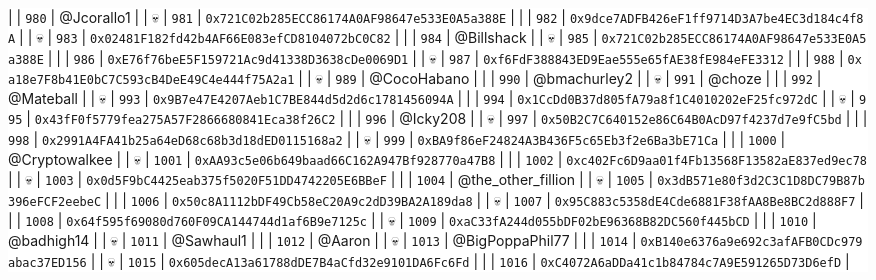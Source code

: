 |  | `980` | @Jcorallo1 |
| 💀 | `981` | `0x721C02b285ECC86174A0AF98647e533E0A5a388E` |
|  | `982` | `0x9dce7ADFB426eF1ff9714D3A7be4EC3d184c4f8A` |
| 💀 | `983` | `0x02481F182fd42b4AF66E083efCD8104072bC0C82` |
|  | `984` | @Billshack |
| 💀 | `985` | `0x721C02b285ECC86174A0AF98647e533E0A5a388E` |
|  | `986` | `0xE76f76beE5F159721Ac9d41338D3638cDe0069D1` |
| 💀 | `987` | `0xf6FdF388843ED9Eae555e65fAE38fE984eFE3312` |
|  | `988` | `0xa18e7F8b41E0bC7C593cB4DeE49C4e444f75A2a1` |
| 💀 | `989` | @CocoHabano |
|  | `990` | @bmachurley2 |
| 💀 | `991` | @choze |
|  | `992` | @Mateball |
| 💀 | `993` | `0x9B7e47E4207Aeb1C7BE844d5d2d6c1781456094A` |
|  | `994` | `0x1CcDd0B37d805fA79a8f1C4010202eF25fc972dC` |
| 💀 | `995` | `0x43fF0f5779fea275A57F2866680841Eca38f26C2` |
|  | `996` | @Icky208 |
| 💀 | `997` | `0x50B2C7C640152e86C64B0AcD97f4237d7e9fC5bd` |
|  | `998` | `0x2991A4FA41b25a64eD68c68b3d18dED0115168a2` |
| 💀 | `999` | `0xBA9f86eF24824A3B436F5c65Eb3f2e6Ba3bE71Ca` |
|  | `1000` | @Cryptowalkee |
| 💀 | `1001` | `0xAA93c5e06b649baad66C162A947Bf928770a47B8` |
|  | `1002` | `0xc402Fc6D9aa01f4Fb13568F13582aE837ed9ec78` |
| 💀 | `1003` | `0x0d5F9bC4425eab375f5020F51DD4742205E6BBeF` |
|  | `1004` | @the_other_fillion |
| 💀 | `1005` | `0x3dB571e80f3d2C3C1D8DC79B87b396eFCF2eebeC` |
|  | `1006` | `0x50c8A1112bDF49Cb58eC20A9c2dD39BA2A189da8` |
| 💀 | `1007` | `0x95C883c5358dE4Cde6881F38fAA8Be8BC2d888F7` |
|  | `1008` | `0x64f595f69080d760F09CA144744d1af6B9e7125c` |
| 💀 | `1009` | `0xaC33fA244d055bDF02bE96368B82DC560f445bCD` |
|  | `1010` | @badhigh14 |
| 💀 | `1011` | @Sawhaul1 |
|  | `1012` | @Aaron |
| 💀 | `1013` | @BigPoppaPhil77 |
|  | `1014` | `0xB140e6376a9e692c3afAFB0CDc979abac37ED156` |
| 💀 | `1015` | `0x605decA13a61788dDE7B4aCfd32e9101DA6Fc6Fd` |
|  | `1016` | `0xC4072A6aDDa41c1b84784c7A9E591265D73D6efD` |